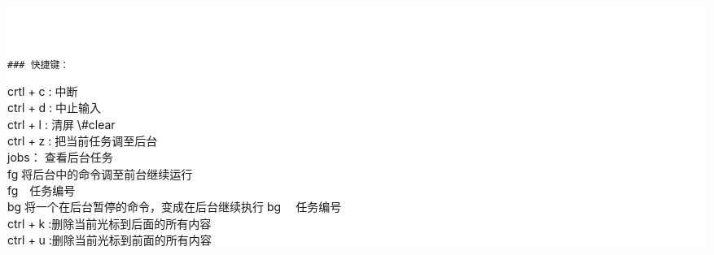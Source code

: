 ```



### 快捷键：

```
crtl + c : 中断  
ctrl + d : 中止输入  
ctrl + l : 清屏 \\#clear  
ctrl + z : 把当前任务调至后台  
jobs： 查看后台任务  
fg 将后台中的命令调至前台继续运行  
fg　任务编号  
bg 将一个在后台暂停的命令，变成在后台继续执行
bg 　任务编号  
ctrl + k :删除当前光标到后面的所有内容  
ctrl + u :删除当前光标到前面的所有内容  


```
